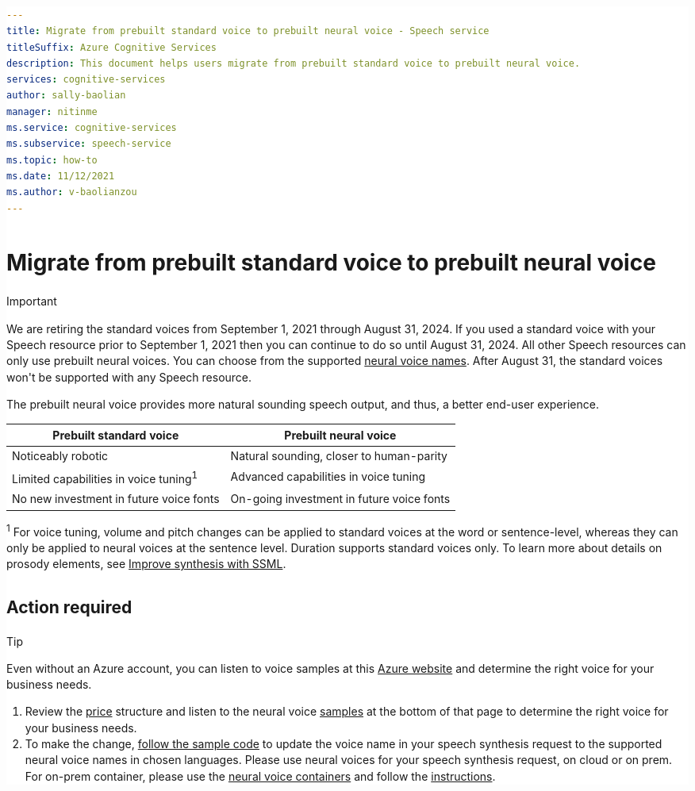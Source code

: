 ```yaml
---
title: Migrate from prebuilt standard voice to prebuilt neural voice - Speech service
titleSuffix: Azure Cognitive Services
description: This document helps users migrate from prebuilt standard voice to prebuilt neural voice.
services: cognitive-services
author: sally-baolian
manager: nitinme
ms.service: cognitive-services
ms.subservice: speech-service
ms.topic: how-to
ms.date: 11/12/2021
ms.author: v-baolianzou
---
```


# Migrate from prebuilt standard voice to prebuilt neural voice

> [!IMPORTANT]
> We are retiring the standard voices from September 1, 2021 through August 31, 2024. If you used a standard voice with your Speech resource prior to September 1, 2021 then you can continue to do so until August 31, 2024. All other Speech resources can only use prebuilt neural voices. You can choose from the supported [neural voice names](language-support.md#prebuilt-neural-voices). After August 31, the standard voices won't be supported with any Speech resource.

The prebuilt neural voice provides more natural sounding speech output, and thus, a better end-user experience. 

|Prebuilt standard voice  | Prebuilt neural voice | 
|--|--|
| Noticeably robotic  | Natural sounding, closer to human-parity|
| Limited capabilities in voice tuning<sup>1</sup> |Advanced capabilities in voice tuning   |
| No new investment in future voice fonts  |On-going investment in future voice fonts |

<sup>1</sup> For voice tuning, volume and pitch changes can be applied to standard voices at the word or sentence-level, whereas they can only be applied to neural voices at the sentence level. Duration supports standard voices only. To learn more about details on prosody elements, see [Improve synthesis with SSML](speech-synthesis-markup.md).

## Action required

> [!TIP]
> Even without an Azure account, you can listen to voice samples at this [Azure website](https://azure.microsoft.com/services/cognitive-services/text-to-speech/#overview) and determine the right voice for your business needs.

1. Review the [price](https://azure.microsoft.com/pricing/details/cognitive-services/speech-services/) structure and listen to the neural voice [samples](https://azure.microsoft.com/services/cognitive-services/text-to-speech/#overview) at the bottom of that page to determine the right voice for your business needs.
2. To make the change, [follow the sample code](speech-synthesis-markup.md#choose-a-voice-for-text-to-speech) to update the voice name in your speech synthesis request to the supported neural voice names in chosen languages. Please use neural voices for your speech synthesis request, on cloud or on prem. For on-prem container, please use the [neural voice containers](../containers/container-image-tags.md) and follow the [instructions](speech-container-howto.md).
